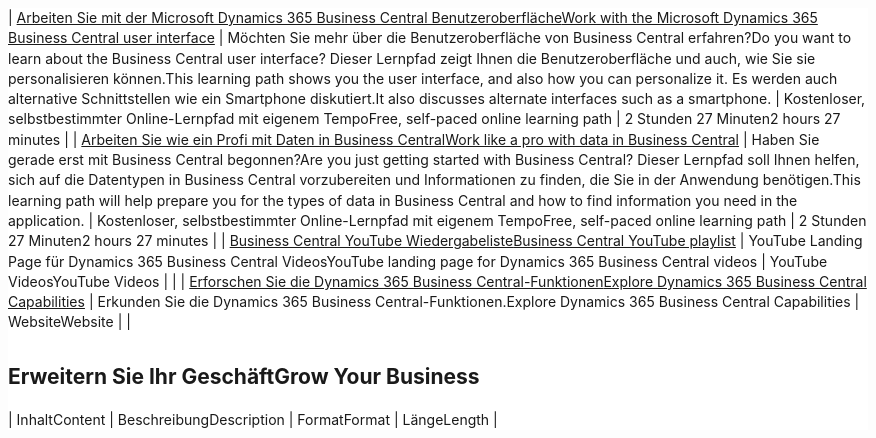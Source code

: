 | [<span data-ttu-id="dc4a6-118">Arbeiten Sie mit der Microsoft Dynamics 365 Business Central Benutzeroberfläche</span><span class="sxs-lookup"><span data-stu-id="dc4a6-118">Work with the Microsoft Dynamics 365 Business Central user interface</span></span>](https://docs.microsoft.com/learn/paths/work-with-user-interface-dynamics-365-business-central/) | <span data-ttu-id="dc4a6-119">Möchten Sie mehr über die Benutzeroberfläche von Business Central erfahren?</span><span class="sxs-lookup"><span data-stu-id="dc4a6-119">Do you want to learn about the Business Central user interface?</span></span> <span data-ttu-id="dc4a6-120">Dieser Lernpfad zeigt Ihnen die Benutzeroberfläche und auch, wie Sie sie personalisieren können.</span><span class="sxs-lookup"><span data-stu-id="dc4a6-120">This learning path shows you the user interface, and also how you can personalize it.</span></span> <span data-ttu-id="dc4a6-121">Es werden auch alternative Schnittstellen wie ein Smartphone diskutiert.</span><span class="sxs-lookup"><span data-stu-id="dc4a6-121">It also discusses alternate interfaces such as a smartphone.</span></span> | <span data-ttu-id="dc4a6-122">Kostenloser, selbstbestimmter Online-Lernpfad mit eigenem Tempo</span><span class="sxs-lookup"><span data-stu-id="dc4a6-122">Free, self-paced online learning path</span></span> | <span data-ttu-id="dc4a6-123">2 Stunden 27 Minuten</span><span class="sxs-lookup"><span data-stu-id="dc4a6-123">2 hours 27 minutes</span></span> |
| [<span data-ttu-id="dc4a6-124">Arbeiten Sie wie ein Profi mit Daten in Business Central</span><span class="sxs-lookup"><span data-stu-id="dc4a6-124">Work like a pro with data in Business Central</span></span>](https://docs.microsoft.com/learn/paths/work-pro-data-dynamics-365-business-central) | <span data-ttu-id="dc4a6-125">Haben Sie gerade erst mit Business Central begonnen?</span><span class="sxs-lookup"><span data-stu-id="dc4a6-125">Are you just getting started with Business Central?</span></span> <span data-ttu-id="dc4a6-126">Dieser Lernpfad soll Ihnen helfen, sich auf die Datentypen in Business Central vorzubereiten und Informationen zu finden, die Sie in der Anwendung benötigen.</span><span class="sxs-lookup"><span data-stu-id="dc4a6-126">This learning path will help prepare you for the types of data in Business Central and how to find information you need in the application.</span></span> | <span data-ttu-id="dc4a6-127">Kostenloser, selbstbestimmter Online-Lernpfad mit eigenem Tempo</span><span class="sxs-lookup"><span data-stu-id="dc4a6-127">Free, self-paced online learning path</span></span> | <span data-ttu-id="dc4a6-128">2 Stunden 27 Minuten</span><span class="sxs-lookup"><span data-stu-id="dc4a6-128">2 hours 27 minutes</span></span> |
| [<span data-ttu-id="dc4a6-129">Business Central YouTube Wiedergabeliste</span><span class="sxs-lookup"><span data-stu-id="dc4a6-129">Business Central YouTube playlist</span></span>](https://www.youtube.com/playlist?list=PLcakwueIHoT-wVFPKUtmxlqcG1kJ0oqq4)                                                                | <span data-ttu-id="dc4a6-130">YouTube Landing Page für Dynamics 365 Business Central Videos</span><span class="sxs-lookup"><span data-stu-id="dc4a6-130">YouTube landing page for Dynamics 365 Business Central videos</span></span> | <span data-ttu-id="dc4a6-131">YouTube Videos</span><span class="sxs-lookup"><span data-stu-id="dc4a6-131">YouTube Videos</span></span> |                    |
| [<span data-ttu-id="dc4a6-132">Erforschen Sie die Dynamics 365 Business Central-Funktionen</span><span class="sxs-lookup"><span data-stu-id="dc4a6-132">Explore Dynamics 365 Business Central Capabilities</span></span>](https://dynamics.microsoft.com/business-central/capabilities/)                                                    | <span data-ttu-id="dc4a6-133">Erkunden Sie die Dynamics 365 Business Central-Funktionen.</span><span class="sxs-lookup"><span data-stu-id="dc4a6-133">Explore Dynamics 365 Business Central Capabilities</span></span>                                                                                                                                                                                                                                               | <span data-ttu-id="dc4a6-134">Website</span><span class="sxs-lookup"><span data-stu-id="dc4a6-134">Website</span></span>                               |                    |

## <a name="grow-your-business"></a><span data-ttu-id="dc4a6-135">Erweitern Sie Ihr Geschäft<a name="grow"></a></span><span class="sxs-lookup"><span data-stu-id="dc4a6-135">Grow Your Business<a name="grow"></a></span></span>

| <span data-ttu-id="dc4a6-136">Inhalt</span><span class="sxs-lookup"><span data-stu-id="dc4a6-136">Content</span></span>                                                                                                                                | <span data-ttu-id="dc4a6-137">Beschreibung</span><span class="sxs-lookup"><span data-stu-id="dc4a6-137">Description</span></span>                                                                                                                                                                                                                                                                                      | <span data-ttu-id="dc4a6-138">Format</span><span class="sxs-lookup"><span data-stu-id="dc4a6-138">Format</span></span>                                | <span data-ttu-id="dc4a6-139">Länge</span><span class="sxs-lookup"><span data-stu-id="dc4a6-139">Length</span></span>                |